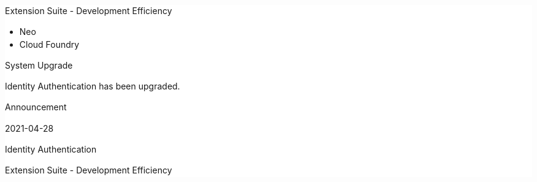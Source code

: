 

</td>
<td valign="top">

Extension Suite - Development Efficiency



</td>
<td valign="top">

-   Neo
-   Cloud Foundry



</td>
<td valign="top">

System Upgrade



</td>
<td valign="top">

 Identity Authentication has been upgraded.



</td>
<td valign="top">



</td>
<td valign="top">

Announcement



</td>
<td valign="top">

2021-04-28



</td>
</tr>
<tr>
<td valign="top">

 Identity Authentication 



</td>
<td valign="top">

Extension Suite - Development Efficiency



</td>
<td valign="top">
